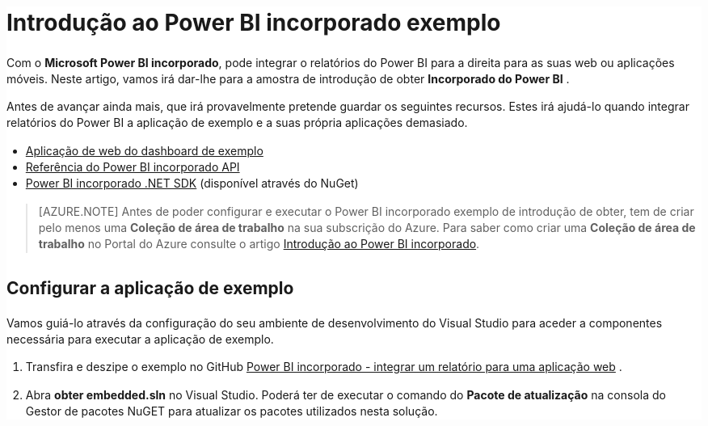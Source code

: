 <properties
   pageTitle="Começar com um exemplo"
   description="Power BI incorporado, utilize o SDK para adicionar relatórios interativos do Power BI para a sua aplicação de business intelligence"
   services="power-bi-embedded"
   documentationCenter=""
   authors="guyinacube"
   manager="erikre"
   editor=""
   tags=""/>
<tags
   ms.service="power-bi-embedded"
   ms.devlang="NA"
   ms.topic="article"
   ms.tgt_pltfrm="NA"
   ms.workload="powerbi"
   ms.date="10/04/2016"
   ms.author="asaxton"/>

# <a name="get-started-with-power-bi-embedded-sample"></a>Introdução ao Power BI incorporado exemplo

Com o **Microsoft Power BI incorporado**, pode integrar o relatórios do Power BI para a direita para as suas web ou aplicações móveis. Neste artigo, vamos irá dar-lhe para a amostra de introdução de obter **Incorporado do Power BI** .

Antes de avançar ainda mais, que irá provavelmente pretende guardar os seguintes recursos. Estes irá ajudá-lo quando integrar relatórios do Power BI a aplicação de exemplo e a suas própria aplicações demasiado.

 -  [Aplicação de web do dashboard de exemplo](http://go.microsoft.com/fwlink/?LinkId=761493)
 -  [Referência do Power BI incorporado API](https://msdn.microsoft.com/library/mt711493.aspx)
 -  [Power BI incorporado .NET SDK](http://go.microsoft.com/fwlink/?LinkId=746472) (disponível através do NuGet)



> [AZURE.NOTE] Antes de poder configurar e executar o Power BI incorporado exemplo de introdução de obter, tem de criar pelo menos uma **Coleção de área de trabalho** na sua subscrição do Azure. Para saber como criar uma **Coleção de área de trabalho** no Portal do Azure consulte o artigo [Introdução ao Power BI incorporado](power-bi-embedded-get-started.md).

## <a name="configure-the-sample-app"></a>Configurar a aplicação de exemplo

Vamos guiá-lo através da configuração do seu ambiente de desenvolvimento do Visual Studio para aceder a componentes necessária para executar a aplicação de exemplo.

1. Transfira e deszipe o exemplo no GitHub [Power BI incorporado - integrar um relatório para uma aplicação web](http://go.microsoft.com/fwlink/?LinkId=761493) .

2. Abra **obter embedded.sln** no Visual Studio. Poderá ter de executar o comando do **Pacote de atualização** na consola do Gestor de pacotes NuGET para atualizar os pacotes utilizados nesta solução.
